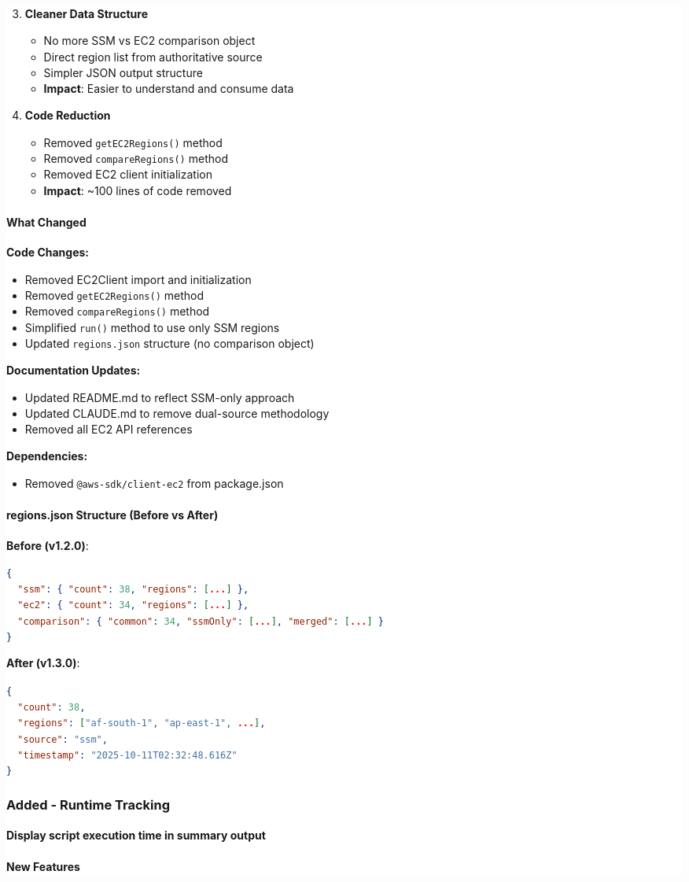 3. **Cleaner Data Structure**
   - No more SSM vs EC2 comparison object
   - Direct region list from authoritative source
   - Simpler JSON output structure
   - **Impact**: Easier to understand and consume data

4. **Code Reduction**
   - Removed `getEC2Regions()` method
   - Removed `compareRegions()` method
   - Removed EC2 client initialization
   - **Impact**: ~100 lines of code removed

#### What Changed

**Code Changes:**
- Removed EC2Client import and initialization
- Removed `getEC2Regions()` method
- Removed `compareRegions()` method
- Simplified `run()` method to use only SSM regions
- Updated `regions.json` structure (no comparison object)

**Documentation Updates:**
- Updated README.md to reflect SSM-only approach
- Updated CLAUDE.md to remove dual-source methodology
- Removed all EC2 API references

**Dependencies:**
- Removed `@aws-sdk/client-ec2` from package.json

#### regions.json Structure (Before vs After)

**Before (v1.2.0)**:
```json
{
  "ssm": { "count": 38, "regions": [...] },
  "ec2": { "count": 34, "regions": [...] },
  "comparison": { "common": 34, "ssmOnly": [...], "merged": [...] }
}
```

**After (v1.3.0)**:
```json
{
  "count": 38,
  "regions": ["af-south-1", "ap-east-1", ...],
  "source": "ssm",
  "timestamp": "2025-10-11T02:32:48.616Z"
}
```

### Added - Runtime Tracking

**Display script execution time in summary output**

#### New Features
